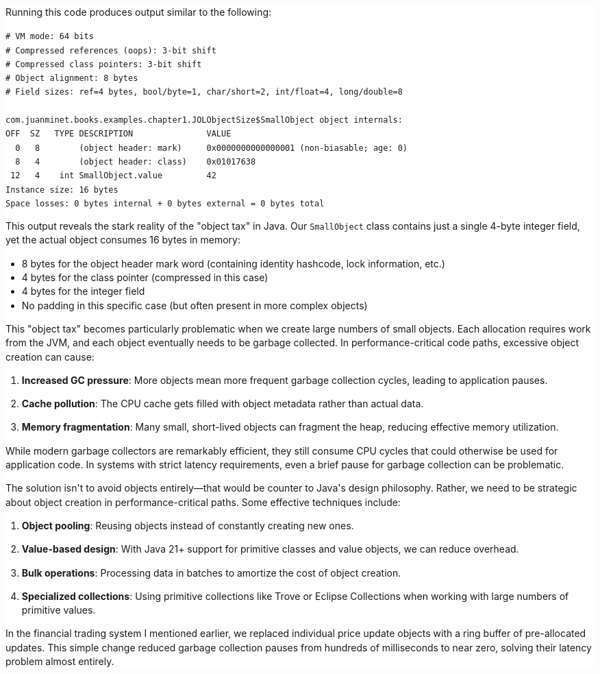 Running this code produces output similar to the following:

```
# VM mode: 64 bits
# Compressed references (oops): 3-bit shift
# Compressed class pointers: 3-bit shift
# Object alignment: 8 bytes
# Field sizes: ref=4 bytes, bool/byte=1, char/short=2, int/float=4, long/double=8

com.juanminet.books.examples.chapter1.JOLObjectSize$SmallObject object internals:
OFF  SZ   TYPE DESCRIPTION               VALUE
  0   8        (object header: mark)     0x0000000000000001 (non-biasable; age: 0)
  8   4        (object header: class)    0x01017638
 12   4    int SmallObject.value         42
Instance size: 16 bytes
Space losses: 0 bytes internal + 0 bytes external = 0 bytes total
```

This output reveals the stark reality of the "object tax" in Java. Our `SmallObject` class contains just a single 4-byte integer field, yet the actual object consumes 16 bytes in memory:
- 8 bytes for the object header mark word (containing identity hashcode, lock information, etc.)
- 4 bytes for the class pointer (compressed in this case)
- 4 bytes for the integer field
- No padding in this specific case (but often present in more complex objects)

This "object tax" becomes particularly problematic when we create large numbers of small objects. Each allocation requires work from the JVM, and each object eventually needs to be garbage collected. In performance-critical code paths, excessive object creation can cause:

1. **Increased GC pressure**: More objects mean more frequent garbage collection cycles, leading to application pauses.

2. **Cache pollution**: The CPU cache gets filled with object metadata rather than actual data.

3. **Memory fragmentation**: Many small, short-lived objects can fragment the heap, reducing effective memory utilization.

While modern garbage collectors are remarkably efficient, they still consume CPU cycles that could otherwise be used for application code. In systems with strict latency requirements, even a brief pause for garbage collection can be problematic.

The solution isn't to avoid objects entirely—that would be counter to Java's design philosophy. Rather, we need to be strategic about object creation in performance-critical paths. Some effective techniques include:

1. **Object pooling**: Reusing objects instead of constantly creating new ones.

2. **Value-based design**: With Java 21+ support for primitive classes and value objects, we can reduce overhead.

3. **Bulk operations**: Processing data in batches to amortize the cost of object creation.

4. **Specialized collections**: Using primitive collections like Trove or Eclipse Collections when working with large numbers of primitive values.

In the financial trading system I mentioned earlier, we replaced individual price update objects with a ring buffer of pre-allocated updates. This simple change reduced garbage collection pauses from hundreds of milliseconds to near zero, solving their latency problem almost entirely.
